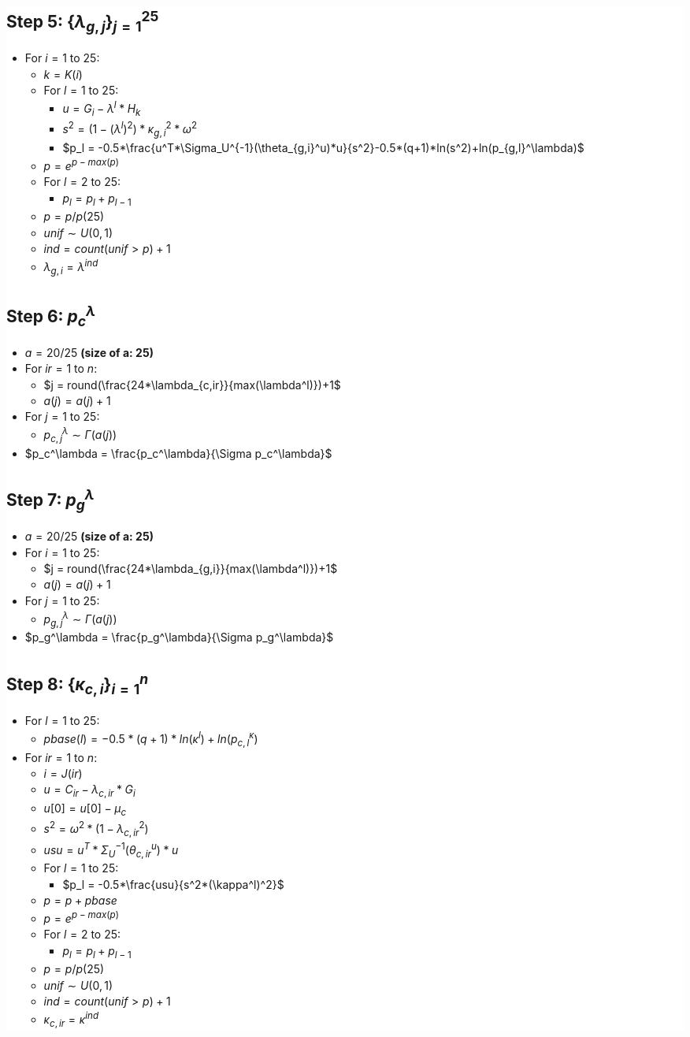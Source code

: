 ## Step 5: $\{\lambda_{g,j}\}_{j=1}^{25}$
- For $i=1$ to $25$:
    - $k=K(i)$
    - For $l=1$ to $25$:
        - $u = G_i-\lambda^l*H_k$
        - $s^2 = (1-(\lambda^l)^2)*\kappa_{g,i}^2*\omega^2$
        - $p_l = -0.5*\frac{u^T*\Sigma_U^{-1}(\theta_{g,i}^u)*u}{s^2}-0.5*(q+1)*ln(s^2)+ln(p_{g,l}^\lambda)$
    - $p = e^{p-max(p)}$
    - For $l=2$ to $25$:
        - $p_l = p_l+p_{l-1}$
    - $p=p/p(25)$
    - $unif \sim U(0,1)$
    - $ind = count(unif>p)+1$
    - $\lambda_{g,i} = \lambda^{ind}$
    
## Step 6: $p_c^\lambda$
- $a = 20/25$ **(size of a: 25)**
- For $ir=1$ to $n$:
    - $j = round(\frac{24*\lambda_{c,ir}}{max(\lambda^l)})+1$
    - $a(j) = a(j)+1$
- For $j=1$ to $25$:
    - $p_{c,j}^\lambda \sim \Gamma(a(j))$
- $p_c^\lambda = \frac{p_c^\lambda}{\Sigma p_c^\lambda}$

## Step 7: $p_g^\lambda$
- $a = 20/25$ **(size of a: 25)**
- For $i=1$ to $25$:
    - $j = round(\frac{24*\lambda_{g,i}}{max(\lambda^l)})+1$
    - $a(j) = a(j)+1$
- For $j=1$ to $25$:
    - $p_{g,j}^\lambda \sim \Gamma(a(j))$
- $p_g^\lambda = \frac{p_g^\lambda}{\Sigma p_g^\lambda}$

## Step 8: $\{\kappa_{c,i}\}_{i=1}^n$
- For $l=1$ to $25$:
    - $pbase(l) = -0.5*(q+1)*ln(\kappa^l)+ln(p_{c,l}^\kappa)$
- For $ir=1$ to $n$:
    - $i = J(ir)$
    - $u = C_{ir}-\lambda_{c,ir}*G_i$
    - $u[0] = u[0]-\mu_c$
    - $s^2 = \omega^2*(1-\lambda_{c,ir}^2)$
    - $usu = u^T*\Sigma_U^{-1}(\theta_{c,ir}^u)*u$
    - For $l=1$ to $25$:
        - $p_l = -0.5*\frac{usu}{s^2*(\kappa^l)^2}$
    - $p = p+pbase$
    - $p = e^{p-max(p)}$
    - For $l=2$ to $25$:
        - $p_l = p_l+p_{l-1}$
    - $p=p/p(25)$
    - $unif \sim U(0,1)$
    - $ind = count(unif>p)+1$
    - $\kappa_{c,ir} = \kappa^{ind}$
